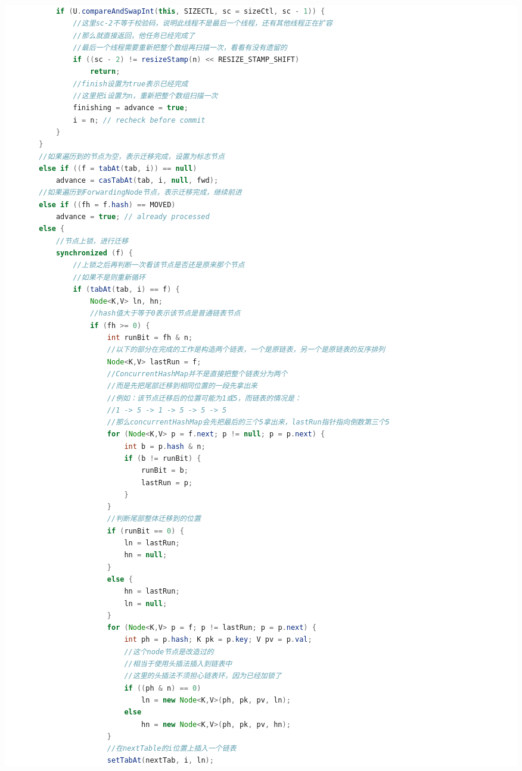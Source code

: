 ```java
            if (U.compareAndSwapInt(this, SIZECTL, sc = sizeCtl, sc - 1)) {
                //这里sc-2不等于校验码，说明此线程不是最后一个线程，还有其他线程正在扩容
                //那么就直接返回，他任务已经完成了
                //最后一个线程需要重新把整个数组再扫描一次，看看有没有遗留的
                if ((sc - 2) != resizeStamp(n) << RESIZE_STAMP_SHIFT)
                    return;
                //finish设置为true表示已经完成
                //这里把i设置为n，重新把整个数组扫描一次
                finishing = advance = true;
                i = n; // recheck before commit
            }
        }
        //如果遍历到的节点为空，表示迁移完成，设置为标志节点
        else if ((f = tabAt(tab, i)) == null)
            advance = casTabAt(tab, i, null, fwd);
        //如果遍历到ForwardingNode节点，表示迁移完成，继续前进
        else if ((fh = f.hash) == MOVED)
            advance = true; // already processed
        else {
            //节点上锁，进行迁移
            synchronized (f) {
                //上锁之后再判断一次看该节点是否还是原来那个节点
                //如果不是则重新循环
                if (tabAt(tab, i) == f) {
                    Node<K,V> ln, hn;
                    //hash值大于等于0表示该节点是普通链表节点
                    if (fh >= 0) {
                        int runBit = fh & n;
                        //以下的部分在完成的工作是构造两个链表，一个是原链表，另一个是原链表的反序排列
                        Node<K,V> lastRun = f;
                        //ConcurrentHashMap并不是直接把整个链表分为两个
                        //而是先把尾部迁移到相同位置的一段先拿出来
                        //例如：该节点迁移后的位置可能为1或5，而链表的情况是：
                        //1 -> 5 -> 1 -> 5 -> 5 -> 5
                        //那么concurrentHashMap会先把最后的三个5拿出来，lastRun指针指向倒数第三个5
                        for (Node<K,V> p = f.next; p != null; p = p.next) {
                            int b = p.hash & n;
                            if (b != runBit) {
                                runBit = b;
                                lastRun = p;
                            }
                        }
                        //判断尾部整体迁移到的位置
                        if (runBit == 0) {
                            ln = lastRun;
                            hn = null;
                        }
                        else {
                            hn = lastRun;
                            ln = null;
                        }
                        for (Node<K,V> p = f; p != lastRun; p = p.next) {
                            int ph = p.hash; K pk = p.key; V pv = p.val;
                            //这个node节点是改造过的
                            //相当于使用头插法插入到链表中
                            //这里的头插法不须担心链表环，因为已经加锁了
                            if ((ph & n) == 0)
                                ln = new Node<K,V>(ph, pk, pv, ln);
                            else
                                hn = new Node<K,V>(ph, pk, pv, hn);
                        }
                        //在nextTable的i位置上插入一个链表
                        setTabAt(nextTab, i, ln);
```